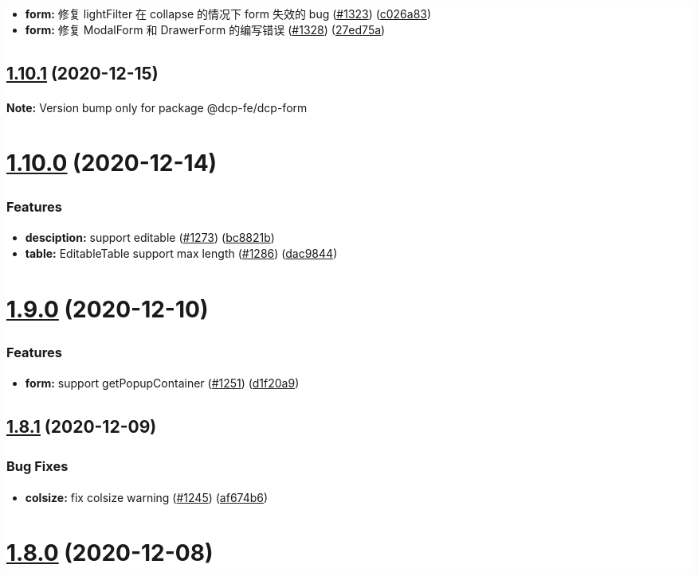 - **form:** 修复 lightFilter 在 collapse 的情况下 form 失效的 bug ([#1323](https://github.com/ant-design/pro-components/issues/1323)) ([c026a83](https://github.com/ant-design/pro-components/commit/c026a8384c0d768129a45e79d1efc7396f64d49e))
- **form:** 修复 ModalForm 和 DrawerForm 的编写错误 ([#1328](https://github.com/ant-design/pro-components/issues/1328)) ([27ed75a](https://github.com/ant-design/pro-components/commit/27ed75a6bf25d63179a265bd981fe4c663d119c8))

## [1.10.1](https://github.com/ant-design/pro-components/compare/@dcp-fe/dcp-form@1.10.0...@dcp-fe/dcp-form@1.10.1) (2020-12-15)

**Note:** Version bump only for package @dcp-fe/dcp-form

# [1.10.0](https://github.com/ant-design/pro-components/compare/@dcp-fe/dcp-form@1.9.0...@dcp-fe/dcp-form@1.10.0) (2020-12-14)

### Features

- **desciption:** support editable ([#1273](https://github.com/ant-design/pro-components/issues/1273)) ([bc8821b](https://github.com/ant-design/pro-components/commit/bc8821bce05faadaa7d9337ae2287131c41791e0))
- **table:** EditableTable support max length ([#1286](https://github.com/ant-design/pro-components/issues/1286)) ([dac9844](https://github.com/ant-design/pro-components/commit/dac9844e42ed19d5a539b6b0eae42ea35d6f958d))

# [1.9.0](https://github.com/ant-design/pro-components/compare/@dcp-fe/dcp-form@1.8.1...@dcp-fe/dcp-form@1.9.0) (2020-12-10)

### Features

- **form:** support getPopupContainer ([#1251](https://github.com/ant-design/pro-components/issues/1251)) ([d1f20a9](https://github.com/ant-design/pro-components/commit/d1f20a9191783c3eb3992f284822e3ad2d2d9cea))

## [1.8.1](https://github.com/ant-design/pro-components/compare/@dcp-fe/dcp-form@1.8.0...@dcp-fe/dcp-form@1.8.1) (2020-12-09)

### Bug Fixes

- **colsize:** fix colsize warning ([#1245](https://github.com/ant-design/pro-components/issues/1245)) ([af674b6](https://github.com/ant-design/pro-components/commit/af674b661f53ef7f537bd49bea32784274cf0d34))

# [1.8.0](https://github.com/ant-design/pro-components/compare/@dcp-fe/dcp-form@1.7.6...@dcp-fe/dcp-form@1.8.0) (2020-12-08)
